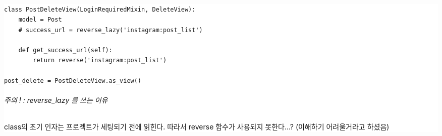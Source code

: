 ```
class PostDeleteView(LoginRequiredMixin, DeleteView):
    model = Post
    # success_url = reverse_lazy('instagram:post_list')
   
   	def get_success_url(self):
        return reverse('instagram:post_list')

post_delete = PostDeleteView.as_view()
```

###### 주의 ! : reverse_lazy 를 쓰는 이유

class의 초기 인자는 프로젝트가 세팅되기 전에 읽힌다. 따라서 reverse 함수가 사용되지 못한다...?
(이해하기 어려울거라고 하셨음)